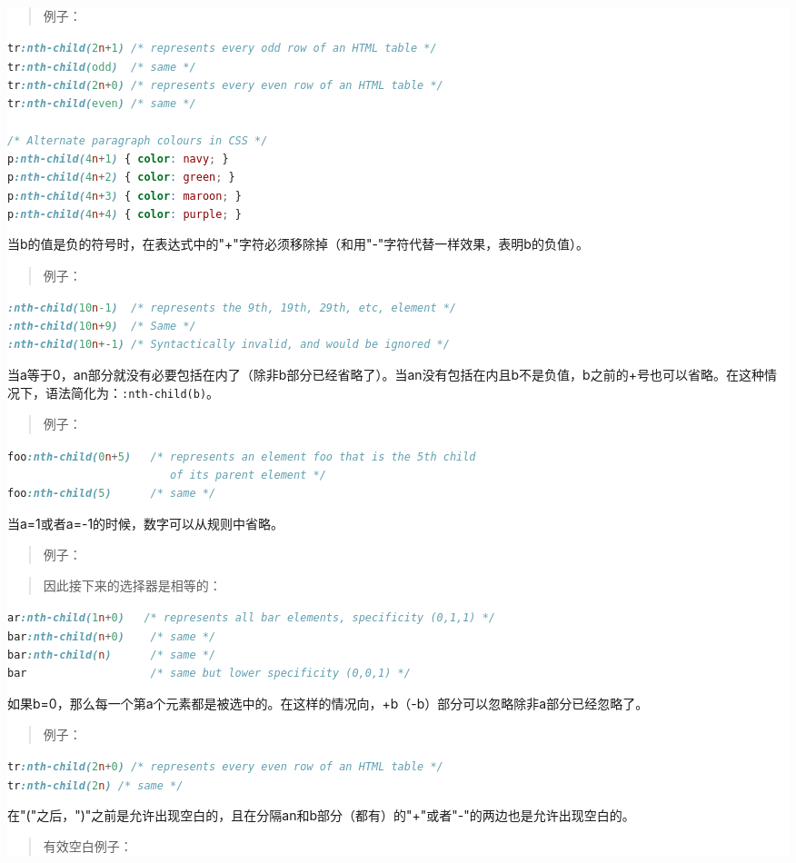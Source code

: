 > 例子：

```css
tr:nth-child(2n+1) /* represents every odd row of an HTML table */
tr:nth-child(odd)  /* same */
tr:nth-child(2n+0) /* represents every even row of an HTML table */
tr:nth-child(even) /* same */

/* Alternate paragraph colours in CSS */
p:nth-child(4n+1) { color: navy; }
p:nth-child(4n+2) { color: green; }
p:nth-child(4n+3) { color: maroon; }
p:nth-child(4n+4) { color: purple; }
```

当b的值是负的符号时，在表达式中的"+"字符必须移除掉（和用"-"字符代替一样效果，表明b的负值）。

> 例子：

```css
:nth-child(10n-1)  /* represents the 9th, 19th, 29th, etc, element */
:nth-child(10n+9)  /* Same */
:nth-child(10n+-1) /* Syntactically invalid, and would be ignored */
```

当a等于0，an部分就没有必要包括在内了（除非b部分已经省略了）。当an没有包括在内且b不是负值，b之前的+号也可以省略。在这种情况下，语法简化为：`:nth-child(b)`。

> 例子：

```css
foo:nth-child(0n+5)   /* represents an element foo that is the 5th child
                         of its parent element */
foo:nth-child(5)      /* same */
```

当a=1或者a=-1的时候，数字可以从规则中省略。

> 例子：

> 因此接下来的选择器是相等的：

```css
ar:nth-child(1n+0)   /* represents all bar elements, specificity (0,1,1) */
bar:nth-child(n+0)    /* same */
bar:nth-child(n)      /* same */
bar                   /* same but lower specificity (0,0,1) */
```

如果b=0，那么每一个第a个元素都是被选中的。在这样的情况向，+b（-b）部分可以忽略除非a部分已经忽略了。

> 例子：

```css
tr:nth-child(2n+0) /* represents every even row of an HTML table */
tr:nth-child(2n) /* same */
```

在"("之后，")"之前是允许出现空白的，且在分隔an和b部分（都有）的"+"或者"-"的两边也是允许出现空白的。

> 有效空白例子：
